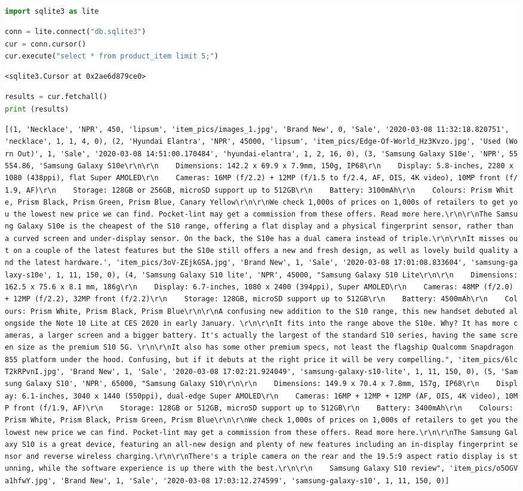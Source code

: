 ```python
import sqlite3 as lite
```


```python
conn = lite.connect("db.sqlite3")
cur = conn.cursor()
cur.execute("select * from product_item limit 5;")
```




    <sqlite3.Cursor at 0x2ae6d879ce0>




```python
results = cur.fetchall()
print (results)
```

    [(1, 'Necklace', 'NPR', 450, 'lipsum', 'item_pics/images_1.jpg', 'Brand New', 0, 'Sale', '2020-03-08 11:32:18.820751', 'necklace', 1, 1, 4, 0), (2, 'Hyundai Elantra', 'NPR', 45000, 'lipsum', 'item_pics/Edge-Of-World_Hz3Kvzo.jpg', 'Used (Worn Out)', 1, 'Sale', '2020-03-08 14:51:00.170484', 'hyundai-elantra', 1, 2, 16, 0), (3, 'Samsung Galaxy S10e', 'NPR', 55554.86, 'Samsung Galaxy S10e\r\n\r\n    Dimensions: 142.2 x 69.9 x 7.9mm, 150g, IP68\r\n    Display: 5.8-inches, 2280 x 1080 (438ppi), flat Super AMOLED\r\n    Cameras: 16MP (f/2.2) + 12MP (f/1.5 to f/2.4, AF, OIS, 4K video), 10MP front (f/1.9, AF)\r\n    Storage: 128GB or 256GB, microSD support up to 512GB\r\n    Battery: 3100mAh\r\n    Colours: Prism White, Prism Black, Prism Green, Prism Blue, Canary Yellow\r\n\r\nWe check 1,000s of prices on 1,000s of retailers to get you the lowest new price we can find. Pocket-lint may get a commission from these offers. Read more here.\r\n\r\nThe Samsung Galaxy S10e is the cheapest of the S10 range, offering a flat display and a physical fingerprint sensor, rather than a curved screen and under-display sensor. On the back, the S10e has a dual camera instead of triple.\r\n\r\nIt misses out on a couple of the latest features but the S10e still offers a new and fresh design, as well as lovely build quality and the latest hardware.', 'item_pics/3oV-ZEjkGSA.jpg', 'Brand New', 1, 'Sale', '2020-03-08 17:01:08.833604', 'samsung-galaxy-s10e', 1, 11, 150, 0), (4, 'Samsung Galaxy S10 lite', 'NPR', 45000, "Samsung Galaxy S10 Lite\r\n\r\n    Dimensions: 162.5 x 75.6 x 8.1 mm, 186g\r\n    Display: 6.7-inches, 1080 x 2400 (394ppi), Super AMOLED\r\n    Cameras: 48MP (f/2.0) + 12MP (f/2.2), 32MP front (f/2.2)\r\n    Storage: 128GB, microSD support up to 512GB\r\n    Battery: 4500mAh\r\n    Colours: Prism White, Prism Black, Prism Blue\r\n\r\nA confusing new addition to the S10 range, this new handset debuted alongside the Note 10 Lite at CES 2020 in early January. \r\n\r\nIt fits into the range above the S10e. Why? It has more cameras, a larger screen and a bigger battery. It's actually the largest of the standard S10 series, having the same screen size as the premium S10 5G. \r\n\r\nIt also has some other premium specs, not least the flagship Qualcomm Snapdragon 855 platform under the hood. Confusing, but if it debuts at the right price it will be very compelling.", 'item_pics/6lcT2kRPvnI.jpg', 'Brand New', 1, 'Sale', '2020-03-08 17:02:21.924049', 'samsung-galaxy-s10-lite', 1, 11, 150, 0), (5, 'Samsung Galaxy S10', 'NPR', 65000, "Samsung Galaxy S10\r\n\r\n    Dimensions: 149.9 x 70.4 x 7.8mm, 157g, IP68\r\n    Display: 6.1-inches, 3040 x 1440 (550ppi), dual-edge Super AMOLED\r\n    Cameras: 16MP + 12MP + 12MP (AF, OIS, 4K video), 10MP front (f/1.9, AF)\r\n    Storage: 128GB or 512GB, microSD support up to 512GB\r\n    Battery: 3400mAh\r\n    Colours: Prism White, Prism Black, Prism Green, Prism Blue\r\n\r\nWe check 1,000s of prices on 1,000s of retailers to get you the lowest new price we can find. Pocket-lint may get a commission from these offers. Read more here.\r\n\r\nThe Samsung Galaxy S10 is a great device, featuring an all-new design and plenty of new features including an in-display fingerprint sensor and reverse wireless charging.\r\n\r\nThere's a triple camera on the rear and the 19.5:9 aspect ratio display is stunning, while the software experience is up there with the best.\r\n\r\n    Samsung Galaxy S10 review", 'item_pics/o5OGVa1hfwY.jpg', 'Brand New', 1, 'Sale', '2020-03-08 17:03:12.274599', 'samsung-galaxy-s10', 1, 11, 150, 0)]
    